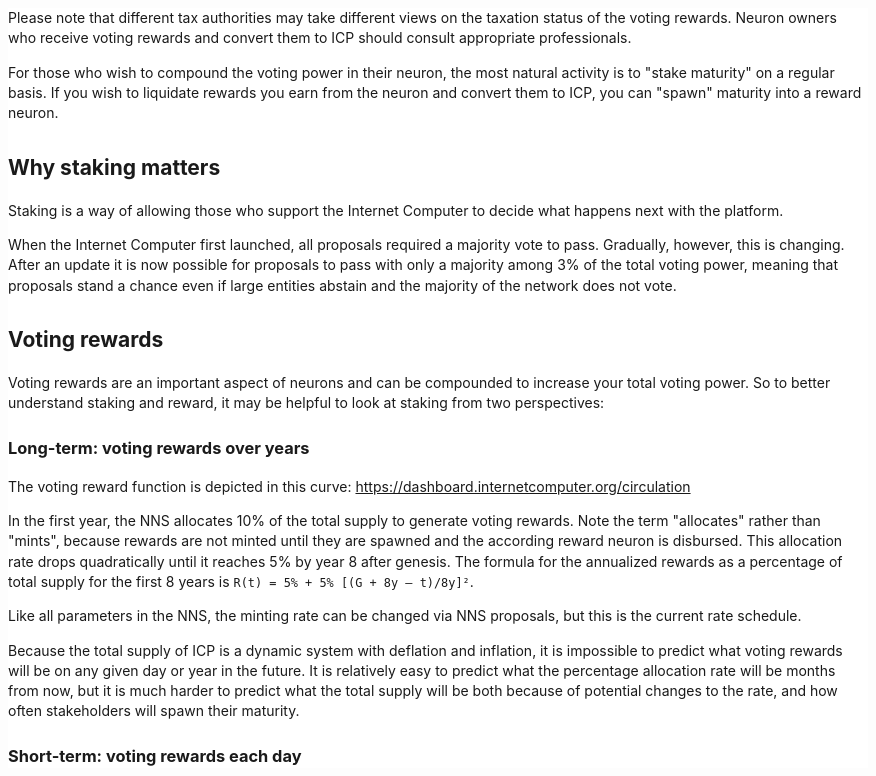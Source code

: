 Please note that different tax authorities may take different views on the taxation status of the voting rewards. Neuron owners who receive voting rewards and convert them to ICP should consult appropriate professionals.

For those who wish to compound the voting power in their neuron, the most
natural activity is to "stake maturity" on a regular basis. If you wish to liquidate rewards you earn from the
neuron and convert them to ICP, you can "spawn" maturity into a reward neuron.

## Why staking matters

Staking is a way of allowing those who support the Internet Computer to
decide what happens next with the platform.

When the Internet Computer first launched, all proposals required a
majority vote to pass. Gradually, however, this is changing. After an
update it is now possible for proposals to pass with only a
majority among 3% of the total voting power, meaning that proposals
stand a chance even if large entities abstain and the majority of the
network does not vote.

## Voting rewards

Voting rewards are an important aspect of neurons and can be compounded to increase your total voting power. So
to better understand staking and reward, it may be helpful to look at
staking from two perspectives:

### Long-term: voting rewards over years

The voting reward function is depicted in this curve: https://dashboard.internetcomputer.org/circulation

In the first year, the NNS allocates 10% of the total supply to generate
voting rewards. Note the term "allocates" rather than "mints", because
rewards are not minted until they are spawned and the according reward neuron is
disbursed. This allocation rate drops quadratically until it reaches 5% by year 8 after genesis.
The formula for the annualized rewards as a percentage of total supply for the first 8 years is `R(t) = 5% + 5% [(G + 8y – t)/8y]²`.

Like all parameters in the NNS, the minting rate can be changed via
NNS proposals, but this is the current rate schedule.

Because the total supply of ICP is a dynamic system with deflation and
inflation, it is impossible to predict what voting rewards will be on any
given day or year in the future. It is relatively easy to predict what
the percentage allocation rate will be months from now, but it is much
harder to predict what the total supply will be both because of
potential changes to the rate, and how often stakeholders will spawn
their maturity.

### Short-term: voting rewards each day
